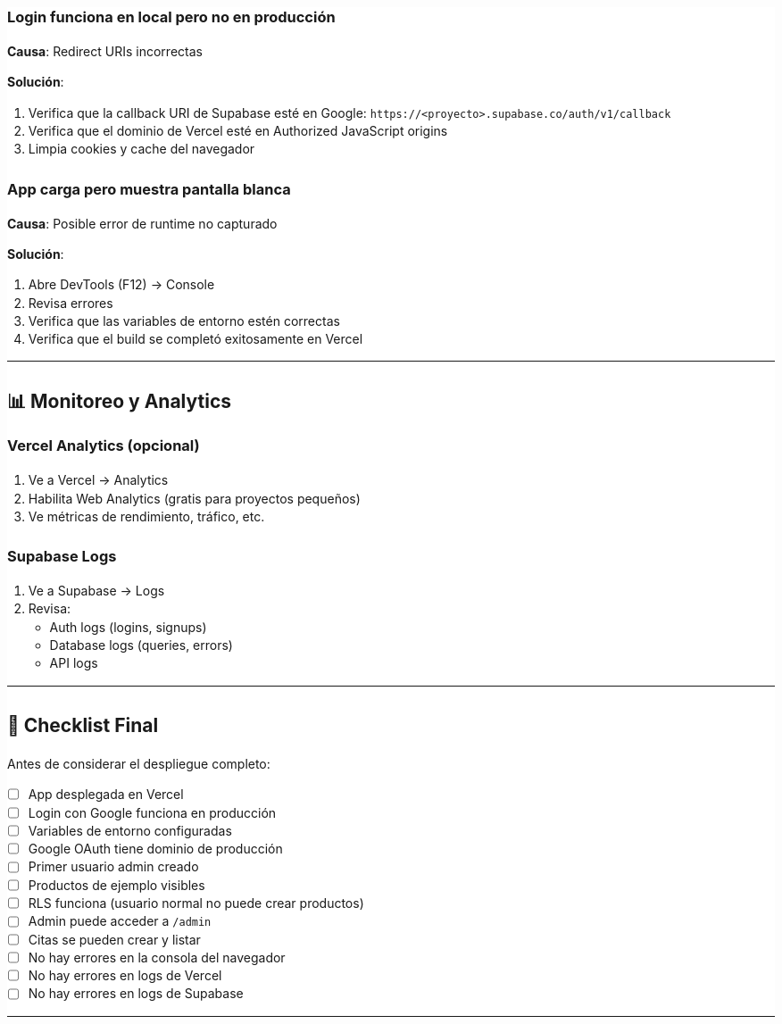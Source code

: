### Login funciona en local pero no en producción

**Causa**: Redirect URIs incorrectas

**Solución**:
1. Verifica que la callback URI de Supabase esté en Google:
   `https://<proyecto>.supabase.co/auth/v1/callback`
2. Verifica que el dominio de Vercel esté en Authorized JavaScript origins
3. Limpia cookies y cache del navegador

### App carga pero muestra pantalla blanca

**Causa**: Posible error de runtime no capturado

**Solución**:
1. Abre DevTools (F12) → Console
2. Revisa errores
3. Verifica que las variables de entorno estén correctas
4. Verifica que el build se completó exitosamente en Vercel

---

## 📊 Monitoreo y Analytics

### Vercel Analytics (opcional)

1. Ve a Vercel → Analytics
2. Habilita Web Analytics (gratis para proyectos pequeños)
3. Ve métricas de rendimiento, tráfico, etc.

### Supabase Logs

1. Ve a Supabase → Logs
2. Revisa:
   - Auth logs (logins, signups)
   - Database logs (queries, errors)
   - API logs

---

## 🎯 Checklist Final

Antes de considerar el despliegue completo:

- [ ] App desplegada en Vercel
- [ ] Login con Google funciona en producción
- [ ] Variables de entorno configuradas
- [ ] Google OAuth tiene dominio de producción
- [ ] Primer usuario admin creado
- [ ] Productos de ejemplo visibles
- [ ] RLS funciona (usuario normal no puede crear productos)
- [ ] Admin puede acceder a `/admin`
- [ ] Citas se pueden crear y listar
- [ ] No hay errores en la consola del navegador
- [ ] No hay errores en logs de Vercel
- [ ] No hay errores en logs de Supabase

---